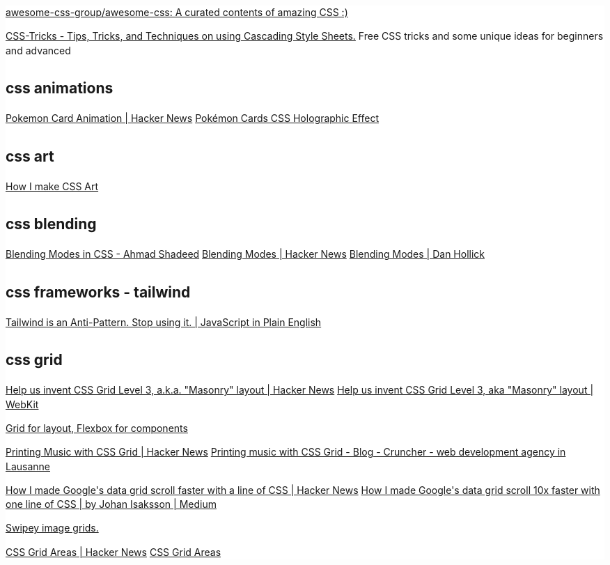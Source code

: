 [awesome-css-group/awesome-css: A curated contents of amazing CSS :)](https://github.com/awesome-css-group/awesome-css)

[CSS-Tricks - Tips, Tricks, and Techniques on using Cascading Style Sheets.](https://css-tricks.com/)
Free CSS tricks and some unique ideas for beginners and advanced

## css animations

[Pokemon Card Animation | Hacker News](https://news.ycombinator.com/item?id=33363331)
[Pokémon Cards CSS Holographic Effect](https://web.archive.org/web/20240114124211/https://deck-24abcd.netlify.app/)

## css art

[How I make CSS Art](https://yosracodes.hashnode.dev/how-i-make-css-art)

## css blending

[Blending Modes in CSS - Ahmad Shadeed](https://ishadeed.com/article/blending-modes-css)
[Blending Modes | Hacker News](https://news.ycombinator.com/item?id=33292199)
[Blending Modes | Dan Hollick](https://typefully.com/DanHollick/blending-modes-KrBa0JP)

## css frameworks - tailwind

[Tailwind is an Anti-Pattern. Stop using it. | JavaScript in Plain English](https://javascript.plainenglish.io/tailwind-is-an-anti-pattern-ed3f64f565f0)

## css grid

[Help us invent CSS Grid Level 3, a.k.a. "Masonry" layout | Hacker News](https://news.ycombinator.com/item?id=40130148)
[Help us invent CSS Grid Level 3, aka "Masonry" layout | WebKit](https://webkit.org/blog/15269/help-us-invent-masonry-layouts-for-css-grid-level-3/)

[Grid for layout, Flexbox for components](https://ishadeed.com/article/grid-layout-flexbox-components/)

[Printing Music with CSS Grid | Hacker News](https://news.ycombinator.com/item?id=40216057)
[Printing music with CSS Grid - Blog - Cruncher - web development agency in Lausanne](https://cruncher.ch/blog/printing-music-with-css-grid/)

[How I made Google's data grid scroll faster with a line of CSS | Hacker News](https://news.ycombinator.com/item?id=29018804)
[How I made Google's data grid scroll 10x faster with one line of CSS | by Johan Isaksson | Medium](https://medium.com/@johan.isaksson/how-i-made-googles-data-grid-scroll-10x-faster-with-one-line-of-css-78cb1e8d9cb1)

[Swipey image grids.](https://www.cassie.codes/posts/swipey-image-grids)

[CSS Grid Areas | Hacker News](https://news.ycombinator.com/item?id=41262691)
[CSS Grid Areas](https://ishadeed.com/article/css-grid-area/)
